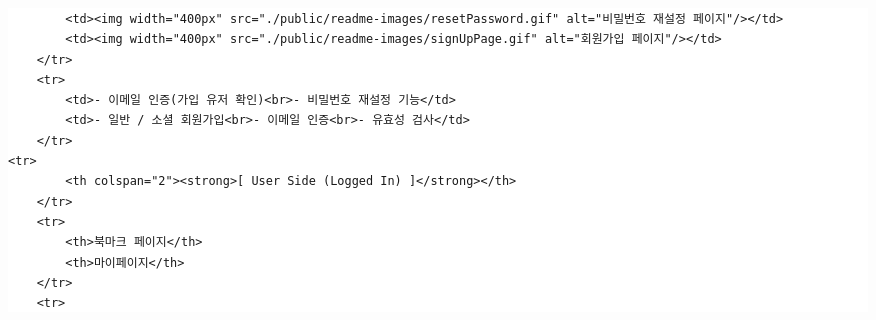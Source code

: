 			<td><img width="400px" src="./public/readme-images/resetPassword.gif" alt="비밀번호 재설정 페이지"/></td>
			<td><img width="400px" src="./public/readme-images/signUpPage.gif" alt="회원가입 페이지"/></td>
		</tr>		
		<tr>
			<td>- 이메일 인증(가입 유저 확인)<br>- 비밀번호 재설정 기능</td>
			<td>- 일반 / 소셜 회원가입<br>- 이메일 인증<br>- 유효성 검사</td>
		</tr>	
    <tr>
			<th colspan="2"><strong>[ User Side (Logged In) ]</strong></th>
		</tr>
		<tr>
			<th>북마크 페이지</th>
			<th>마이페이지</th>
		</tr>
		<tr>